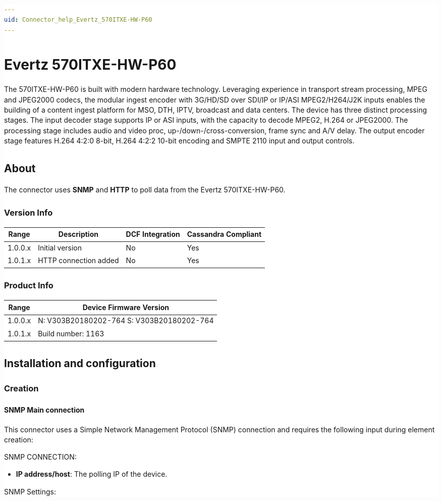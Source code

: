 ```yaml
---
uid: Connector_help_Evertz_570ITXE-HW-P60
---
```


# Evertz 570ITXE-HW-P60

The 570ITXE-HW-P60 is built with modern hardware technology. Leveraging experience in transport stream processing, MPEG and JPEG2000 codecs, the modular ingest encoder with 3G/HD/SD over SDI/IP or IP/ASI MPEG2/H264/J2K inputs enables the building of a content ingest platform for MSO, DTH, IPTV, broadcast and data centers. The device has three distinct processing stages. The input decoder stage supports IP or ASI inputs, with the capacity to decode MPEG2, H.264 or JPEG2000. The processing stage includes audio and video proc, up-/down-/cross-conversion, frame sync and A/V delay. The output encoder stage features H.264 4:2:0 8-bit, H.264 4:2:2 10-bit encoding and SMPTE 2110 input and output controls.

## About

The connector uses **SNMP** and **HTTP** to poll data from the Evertz 570ITXE-HW-P60.

### Version Info

| **Range** | **Description**       | **DCF Integration** | **Cassandra Compliant** |
|------------------|-----------------------|---------------------|-------------------------|
| 1.0.0.x          | Initial version       | No                  | Yes                     |
| 1.0.1.x          | HTTP connection added | No                  | Yes                     |

### Product Info

| **Range** | **Device Firmware Version**               |
|------------------|-------------------------------------------|
| 1.0.0.x          | N: V303B20180202-764 S: V303B20180202-764 |
| 1.0.1.x          | Build number: 1163                        |

## Installation and configuration

### Creation

#### SNMP Main connection

This connector uses a Simple Network Management Protocol (SNMP) connection and requires the following input during element creation:

SNMP CONNECTION:

- **IP address/host**: The polling IP of the device.

SNMP Settings:
